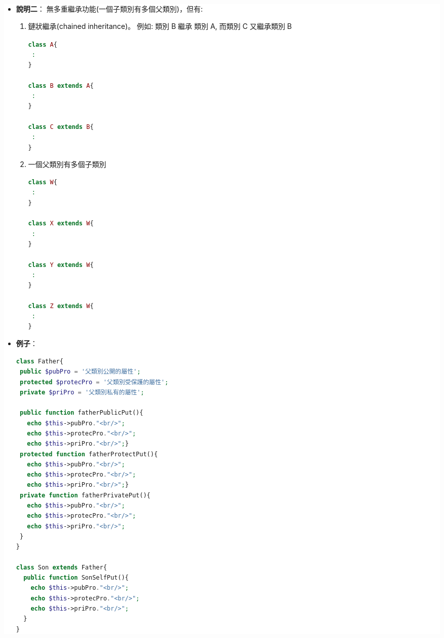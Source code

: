 - **說明二**：  無多重繼承功能(一個子類別有多個父類別)，但有:
  1. 鏈狀繼承(chained inheritance)。
     例如: 類別 B 繼承 類別  A, 而類別  C 又繼承類別 B

     ```php
     class A{
      :
     }

     class B extends A{
      :
     }

     class C extends B{
      :
     }
     ```

  2. 一個父類別有多個子類別

     ```php
     class W{
      :
     }

     class X extends W{
      :
     }

     class Y extends W{
      :
     }

     class Z extends W{
      :
     }
     ```

- **例子**：

  ```php
  class Father{
   public $pubPro = '父類別公開的屬性';
   protected $protecPro = '父類別受保護的屬性';
   private $priPro = '父類別私有的屬性';

   public function fatherPublicPut(){
     echo $this->pubPro."<br/>";
     echo $this->protecPro."<br/>";
     echo $this->priPro."<br/>";}
   protected function fatherProtectPut(){
     echo $this->pubPro."<br/>";
     echo $this->protecPro."<br/>";
     echo $this->priPro."<br/>";}
   private function fatherPrivatePut(){
     echo $this->pubPro."<br/>";
     echo $this->protecPro."<br/>";
     echo $this->priPro."<br/>";
   }
  }

  class Son extends Father{
    public function SonSelfPut(){
      echo $this->pubPro."<br/>";
      echo $this->protecPro."<br/>";
      echo $this->priPro."<br/>";
    }
  }
  ```